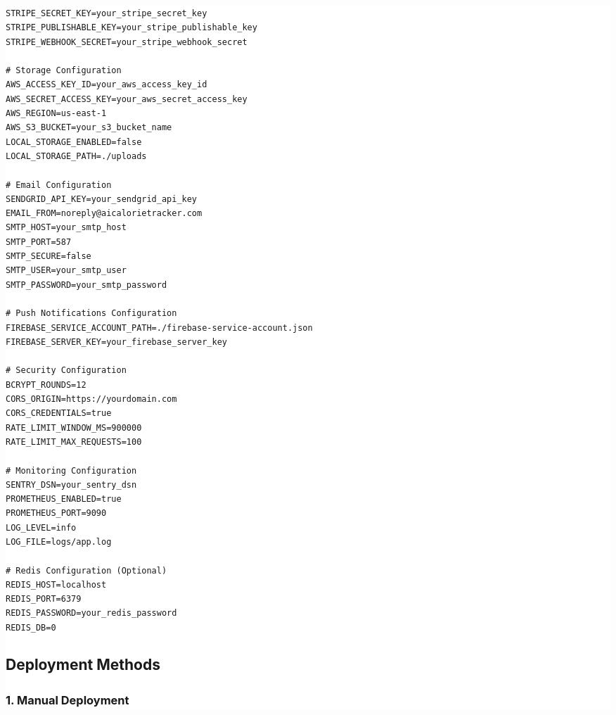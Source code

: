 ```env
STRIPE_SECRET_KEY=your_stripe_secret_key
STRIPE_PUBLISHABLE_KEY=your_stripe_publishable_key
STRIPE_WEBHOOK_SECRET=your_stripe_webhook_secret

# Storage Configuration
AWS_ACCESS_KEY_ID=your_aws_access_key_id
AWS_SECRET_ACCESS_KEY=your_aws_secret_access_key
AWS_REGION=us-east-1
AWS_S3_BUCKET=your_s3_bucket_name
LOCAL_STORAGE_ENABLED=false
LOCAL_STORAGE_PATH=./uploads

# Email Configuration
SENDGRID_API_KEY=your_sendgrid_api_key
EMAIL_FROM=noreply@aicalorietracker.com
SMTP_HOST=your_smtp_host
SMTP_PORT=587
SMTP_SECURE=false
SMTP_USER=your_smtp_user
SMTP_PASSWORD=your_smtp_password

# Push Notifications Configuration
FIREBASE_SERVICE_ACCOUNT_PATH=./firebase-service-account.json
FIREBASE_SERVER_KEY=your_firebase_server_key

# Security Configuration
BCRYPT_ROUNDS=12
CORS_ORIGIN=https://yourdomain.com
CORS_CREDENTIALS=true
RATE_LIMIT_WINDOW_MS=900000
RATE_LIMIT_MAX_REQUESTS=100

# Monitoring Configuration
SENTRY_DSN=your_sentry_dsn
PROMETHEUS_ENABLED=true
PROMETHEUS_PORT=9090
LOG_LEVEL=info
LOG_FILE=logs/app.log

# Redis Configuration (Optional)
REDIS_HOST=localhost
REDIS_PORT=6379
REDIS_PASSWORD=your_redis_password
REDIS_DB=0
```

## Deployment Methods

### 1. Manual Deployment
